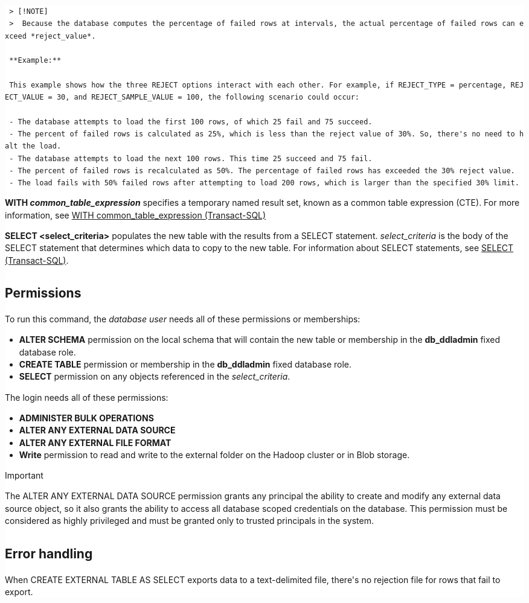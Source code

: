      > [!NOTE]
     >  Because the database computes the percentage of failed rows at intervals, the actual percentage of failed rows can exceed *reject_value*.

     **Example:**

     This example shows how the three REJECT options interact with each other. For example, if REJECT_TYPE = percentage, REJECT_VALUE = 30, and REJECT_SAMPLE_VALUE = 100, the following scenario could occur:

     - The database attempts to load the first 100 rows, of which 25 fail and 75 succeed.
     - The percent of failed rows is calculated as 25%, which is less than the reject value of 30%. So, there's no need to halt the load.
     - The database attempts to load the next 100 rows. This time 25 succeed and 75 fail.
     - The percent of failed rows is recalculated as 50%. The percentage of failed rows has exceeded the 30% reject value.
     - The load fails with 50% failed rows after attempting to load 200 rows, which is larger than the specified 30% limit.

 **WITH *common_table_expression***
 specifies a temporary named result set, known as a common table expression (CTE). For more information, see [WITH common_table_expression &#40;Transact-SQL&#41;](../../t-sql/queries/with-common-table-expression-transact-sql.md) 

 **SELECT \<select_criteria>**
 populates the new table with the results from a SELECT statement. *select_criteria* is the body of the SELECT statement that determines which data to copy to the new table. For information about SELECT statements, see [SELECT &#40;Transact-SQL&#41;](../../t-sql/queries/select-transact-sql.md).

## Permissions

 To run this command, the *database user* needs all of these permissions or memberships:

- **ALTER SCHEMA** permission on the local schema that will contain the new table or membership in the **db_ddladmin** fixed database role.
- **CREATE TABLE** permission or membership in the **db_ddladmin** fixed database role.
- **SELECT** permission on any objects referenced in the *select_criteria*.

 The login needs all of these permissions:

- **ADMINISTER BULK OPERATIONS**
- **ALTER ANY EXTERNAL DATA SOURCE**
- **ALTER ANY EXTERNAL FILE FORMAT**
- **Write** permission to read and write to the external folder on the Hadoop cluster or in Blob storage.

 > [!IMPORTANT]
 >  The ALTER ANY EXTERNAL DATA SOURCE permission grants any principal the ability to create and modify any external data source object, so it also grants the ability to access all database scoped credentials on the database. This permission must be considered as highly privileged and must be granted only to trusted principals in the system.

## Error handling
 When CREATE EXTERNAL TABLE AS SELECT exports data to a text-delimited file, there's no rejection file for rows that fail to export.
